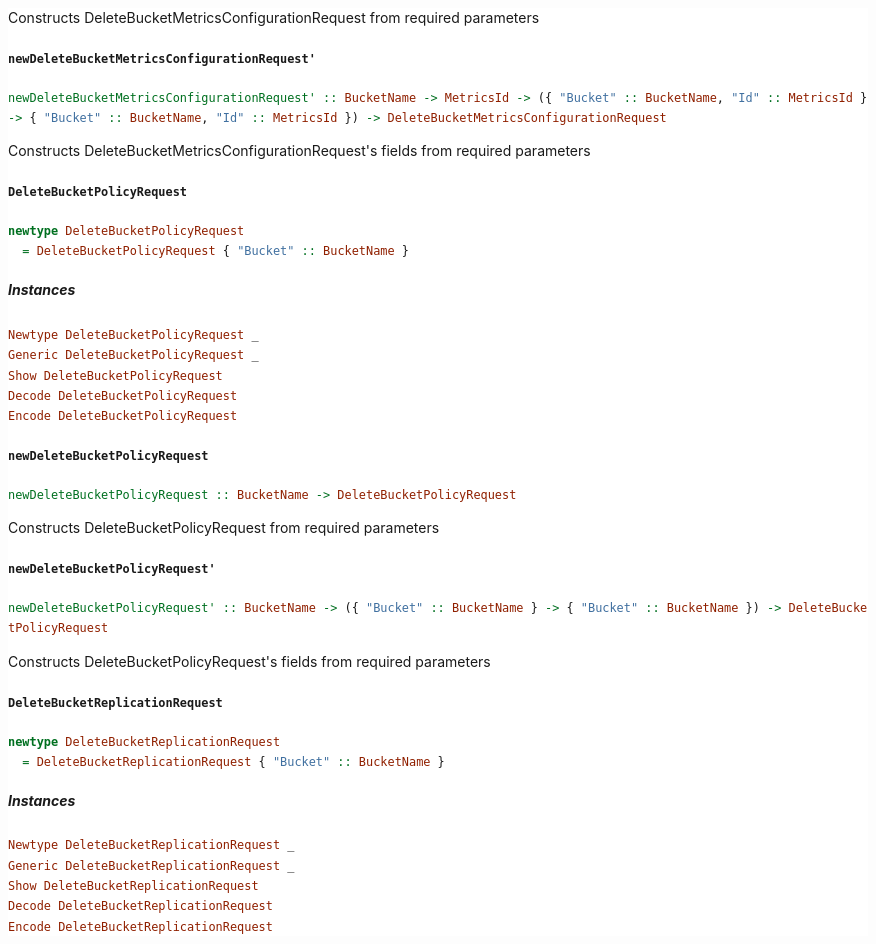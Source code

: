 Constructs DeleteBucketMetricsConfigurationRequest from required parameters

#### `newDeleteBucketMetricsConfigurationRequest'`

``` purescript
newDeleteBucketMetricsConfigurationRequest' :: BucketName -> MetricsId -> ({ "Bucket" :: BucketName, "Id" :: MetricsId } -> { "Bucket" :: BucketName, "Id" :: MetricsId }) -> DeleteBucketMetricsConfigurationRequest
```

Constructs DeleteBucketMetricsConfigurationRequest's fields from required parameters

#### `DeleteBucketPolicyRequest`

``` purescript
newtype DeleteBucketPolicyRequest
  = DeleteBucketPolicyRequest { "Bucket" :: BucketName }
```

##### Instances
``` purescript
Newtype DeleteBucketPolicyRequest _
Generic DeleteBucketPolicyRequest _
Show DeleteBucketPolicyRequest
Decode DeleteBucketPolicyRequest
Encode DeleteBucketPolicyRequest
```

#### `newDeleteBucketPolicyRequest`

``` purescript
newDeleteBucketPolicyRequest :: BucketName -> DeleteBucketPolicyRequest
```

Constructs DeleteBucketPolicyRequest from required parameters

#### `newDeleteBucketPolicyRequest'`

``` purescript
newDeleteBucketPolicyRequest' :: BucketName -> ({ "Bucket" :: BucketName } -> { "Bucket" :: BucketName }) -> DeleteBucketPolicyRequest
```

Constructs DeleteBucketPolicyRequest's fields from required parameters

#### `DeleteBucketReplicationRequest`

``` purescript
newtype DeleteBucketReplicationRequest
  = DeleteBucketReplicationRequest { "Bucket" :: BucketName }
```

##### Instances
``` purescript
Newtype DeleteBucketReplicationRequest _
Generic DeleteBucketReplicationRequest _
Show DeleteBucketReplicationRequest
Decode DeleteBucketReplicationRequest
Encode DeleteBucketReplicationRequest
```
